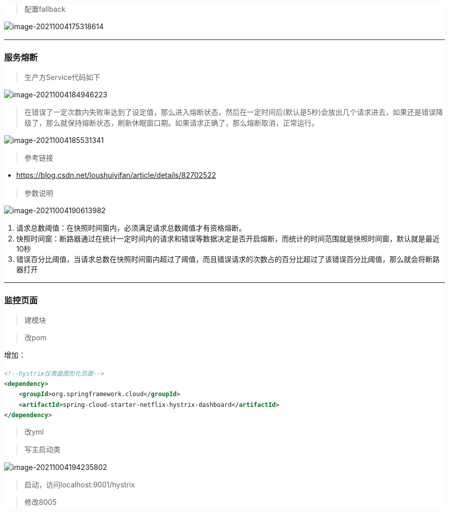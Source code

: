 > 配置fallback

![image-20211004175318614](https://ther1sing3un-personal-resource.oss-cn-beijing.aliyuncs.com/typora/images/image-20211004175318614.png)

---

### 服务熔断

> 生产方Service代码如下

![image-20211004184946223](https://ther1sing3un-personal-resource.oss-cn-beijing.aliyuncs.com/typora/images/image-20211004184946223.png)

> 在错误了一定次数内失败率达到了设定值，那么进入熔断状态，然后在一定时间后(默认是5秒)会放出几个请求进去，如果还是错误降级了，那么就保持熔断状态，刷新休眠窗口期。如果请求正确了，那么熔断取消，正常运行。

![image-20211004185531341](https://ther1sing3un-personal-resource.oss-cn-beijing.aliyuncs.com/typora/images/image-20211004185531341.png)

> 参考链接

- https://blog.csdn.net/loushuiyifan/article/details/82702522

> 参数说明

![image-20211004190613982](https://ther1sing3un-personal-resource.oss-cn-beijing.aliyuncs.com/typora/images/image-20211004190613982.png)

1. 请求总数阈值：在快照时间窗内，必须满足请求总数阈值才有资格熔断。
2. 快照时间窗：断路器通过在统计一定时间内的请求和错误等数据决定是否开启熔断，而统计的时间范围就是快照时间窗，默认就是最近10秒
3. 错误百分比阈值，当请求总数在快照时间窗内超过了阈值，而且错误请求的次数占的百分比超过了该错误百分比阈值，那么就会将断路器打开

---

### 监控页面

> 建模块

> 改pom

增加：

```xml
<!--hystrix仪表盘图形化页面-->
<dependency>
    <groupId>org.springframework.cloud</groupId>
    <artifactId>spring-cloud-starter-netflix-hystrix-dashboard</artifactId>
</dependency>
```

> 改yml

> 写主启动类

![image-20211004194235802](https://ther1sing3un-personal-resource.oss-cn-beijing.aliyuncs.com/typora/images/image-20211004194235802.png)

> 启动，访问localhost:9001/hystrix

> 修改8005
